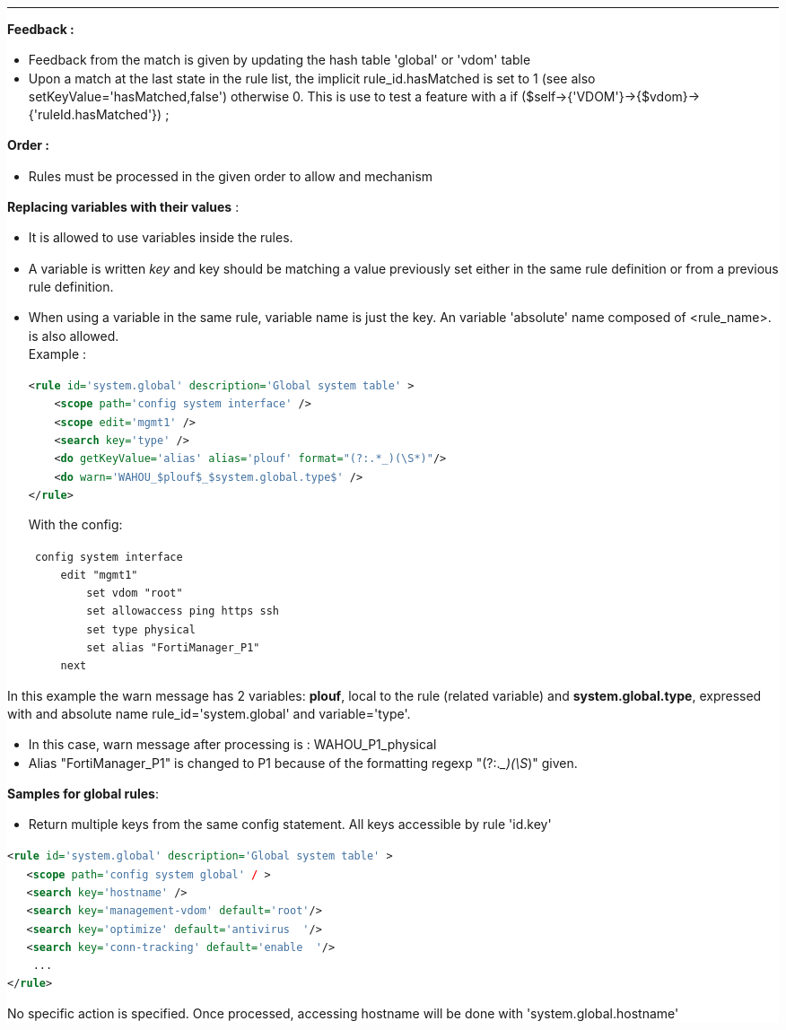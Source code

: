 ------

**Feedback :**

- Feedback from the match is given by updating the hash table 'global' or 'vdom' table
- Upon a match at the last <scope> state in the rule list, the implicit rule_id.hasMatched is set to 1 (see also setKeyValue='hasMatched,false') otherwise 0.
  This is use to test a feature with a if ($self->{'VDOM'}->{$vdom}->{'ruleId.hasMatched'}) ;

**Order :**
- Rules must be processed in the given order to allow <tag> and <tagSet> mechanism 


**Replacing variables with their values** :
- It is allowed to use variables inside the rules. 
- A variable is written $key$ and key should be matching a value previously set either in the same rule definition or from a previous rule definition.
- When using a variable in the same rule, variable name is just the key. An variable 'absolute' name composed of <rule_name>.<variable> is also allowed.  
  Example :

  ```xml
  <rule id='system.global' description='Global system table' >
      <scope path='config system interface' />
      <scope edit='mgmt1' />
      <search key='type' />
      <do getKeyValue='alias' alias='plouf' format="(?:.*_)(\S*)"/>
      <do warn='WAHOU_$plouf$_$system.global.type$' />
  </rule>
  ```

  With the config:
   ```
	config system interface
		edit "mgmt1"
			set vdom "root"
			set allowaccess ping https ssh
			set type physical
			set alias "FortiManager_P1"
		next
   ```

In this example the warn message has 2 variables: **plouf**, local to the rule (related variable) and **system.global.type**, expressed with and absolute name rule_id='system.global' and variable='type'. 

- In this case, warn message after processing is : WAHOU_P1_physical
- Alias "FortiManager_P1" is changed to P1 because of the formatting regexp "(?:.*_)(\S*)" given. 


**Samples for global rules**:

- Return multiple keys from the same config statement. All keys accessible by rule 'id.key'

```xml
<rule id='system.global' description='Global system table' >
   <scope path='config system global' / >
   <search key='hostname' />
   <search key='management-vdom' default='root'/>
   <search key='optimize' default='antivirus  '/>  
   <search key='conn-tracking' default='enable  '/>  
    ...
</rule>
```
  No specific action is specified. Once processed, accessing hostname will be done with 'system.global.hostname'
